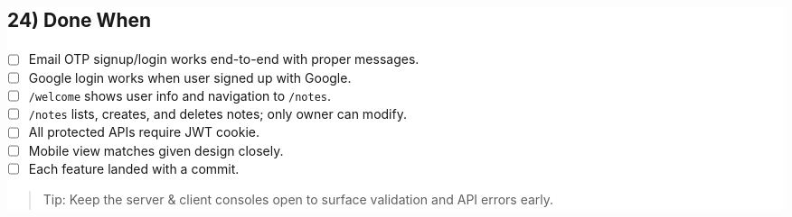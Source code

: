 
## 24) Done When

- [ ] Email OTP signup/login works end-to-end with proper messages.
- [ ] Google login works when user signed up with Google.
- [ ] `/welcome` shows user info and navigation to `/notes`.
- [ ] `/notes` lists, creates, and deletes notes; only owner can modify.
- [ ] All protected APIs require JWT cookie.
- [ ] Mobile view matches given design closely.
- [ ] Each feature landed with a commit.

> Tip: Keep the server & client consoles open to surface validation and API errors early.

